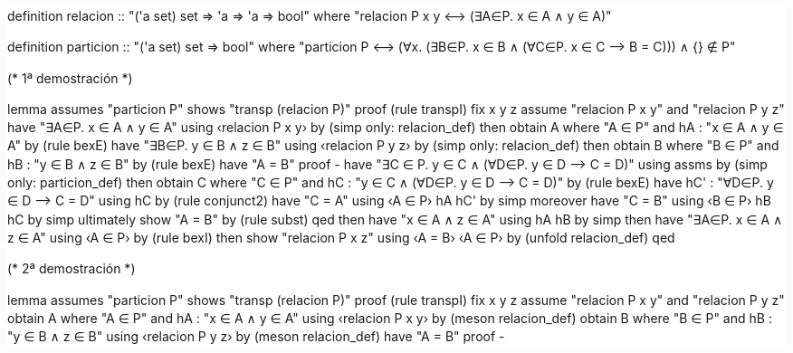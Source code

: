 definition relacion :: "('a set) set ⇒ 'a ⇒ 'a ⇒ bool" where
  "relacion P x y ⟷ (∃A∈P. x ∈ A ∧ y ∈ A)"

definition particion :: "('a set) set ⇒ bool" where
  "particion P ⟷ (∀x. (∃B∈P. x ∈ B ∧ (∀C∈P. x ∈ C ⟶ B = C))) ∧ {} ∉ P"

(* 1ª demostración *)

lemma
  assumes "particion P"
  shows   "transp (relacion P)"
proof (rule transpI)
  fix x y z
  assume "relacion P x y" and "relacion P y z"
  have "∃A∈P. x ∈ A ∧ y ∈ A"
    using ‹relacion P x y›
    by (simp only: relacion_def)
  then obtain A where "A ∈ P" and hA : "x ∈ A ∧ y ∈ A"
    by (rule bexE)
  have "∃B∈P. y ∈ B ∧ z ∈ B"
    using ‹relacion P y z›
    by (simp only: relacion_def)
  then obtain B where "B ∈ P" and hB : "y ∈ B ∧ z ∈ B"
    by (rule bexE)
  have "A = B"
  proof -
    have "∃C ∈ P. y ∈ C ∧ (∀D∈P. y ∈ D ⟶ C = D)"
      using assms
      by (simp only: particion_def)
    then obtain C where "C ∈ P"
                    and hC : "y ∈ C ∧ (∀D∈P. y ∈ D ⟶ C = D)"
      by (rule bexE)
    have hC' : "∀D∈P. y ∈ D ⟶ C = D"
      using hC by (rule conjunct2)
    have "C = A"
      using ‹A ∈ P› hA hC' by simp
    moreover have "C = B"
      using ‹B ∈ P› hB hC by simp
    ultimately show "A = B"
      by (rule subst)
  qed
  then have "x ∈ A ∧ z ∈ A"
    using hA hB by simp
  then have "∃A∈P. x ∈ A ∧ z ∈ A"
    using ‹A ∈ P› by (rule bexI)
  then show "relacion P x z"
    using ‹A = B› ‹A ∈ P›
    by (unfold relacion_def)
qed

(* 2ª demostración *)

lemma
  assumes "particion P"
  shows   "transp (relacion P)"
proof (rule transpI)
  fix x y z
  assume "relacion P x y" and "relacion P y z"
  obtain A where "A ∈ P" and hA : "x ∈ A ∧ y ∈ A"
    using ‹relacion P x y›
    by (meson relacion_def)
  obtain B where "B ∈ P" and hB : "y ∈ B ∧ z ∈ B"
    using ‹relacion P y z›
    by (meson relacion_def)
  have "A = B"
  proof -